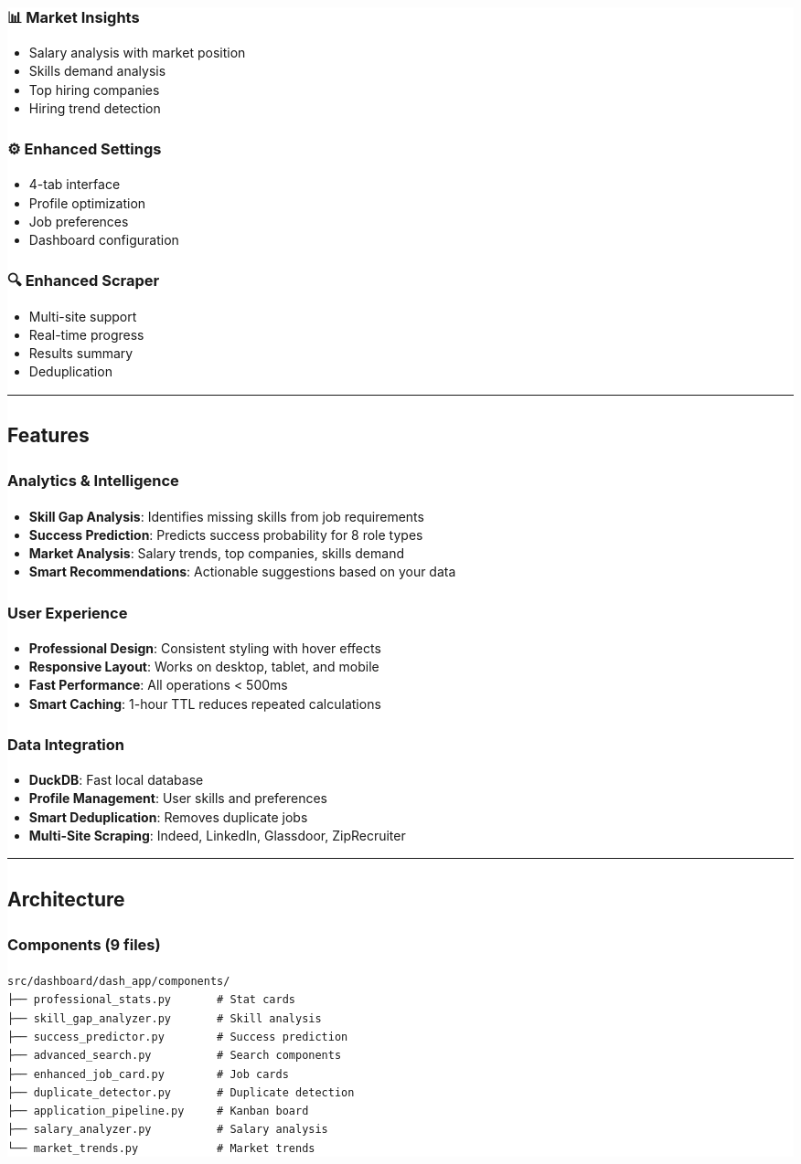 ### 📊 Market Insights
- Salary analysis with market position
- Skills demand analysis
- Top hiring companies
- Hiring trend detection

### ⚙️ Enhanced Settings
- 4-tab interface
- Profile optimization
- Job preferences
- Dashboard configuration

### 🔍 Enhanced Scraper
- Multi-site support
- Real-time progress
- Results summary
- Deduplication

---

## Features

### Analytics & Intelligence
- **Skill Gap Analysis**: Identifies missing skills from job requirements
- **Success Prediction**: Predicts success probability for 8 role types
- **Market Analysis**: Salary trends, top companies, skills demand
- **Smart Recommendations**: Actionable suggestions based on your data

### User Experience
- **Professional Design**: Consistent styling with hover effects
- **Responsive Layout**: Works on desktop, tablet, and mobile
- **Fast Performance**: All operations < 500ms
- **Smart Caching**: 1-hour TTL reduces repeated calculations

### Data Integration
- **DuckDB**: Fast local database
- **Profile Management**: User skills and preferences
- **Smart Deduplication**: Removes duplicate jobs
- **Multi-Site Scraping**: Indeed, LinkedIn, Glassdoor, ZipRecruiter

---

## Architecture

### Components (9 files)
```
src/dashboard/dash_app/components/
├── professional_stats.py       # Stat cards
├── skill_gap_analyzer.py       # Skill analysis
├── success_predictor.py        # Success prediction
├── advanced_search.py          # Search components
├── enhanced_job_card.py        # Job cards
├── duplicate_detector.py       # Duplicate detection
├── application_pipeline.py     # Kanban board
├── salary_analyzer.py          # Salary analysis
└── market_trends.py            # Market trends
```
